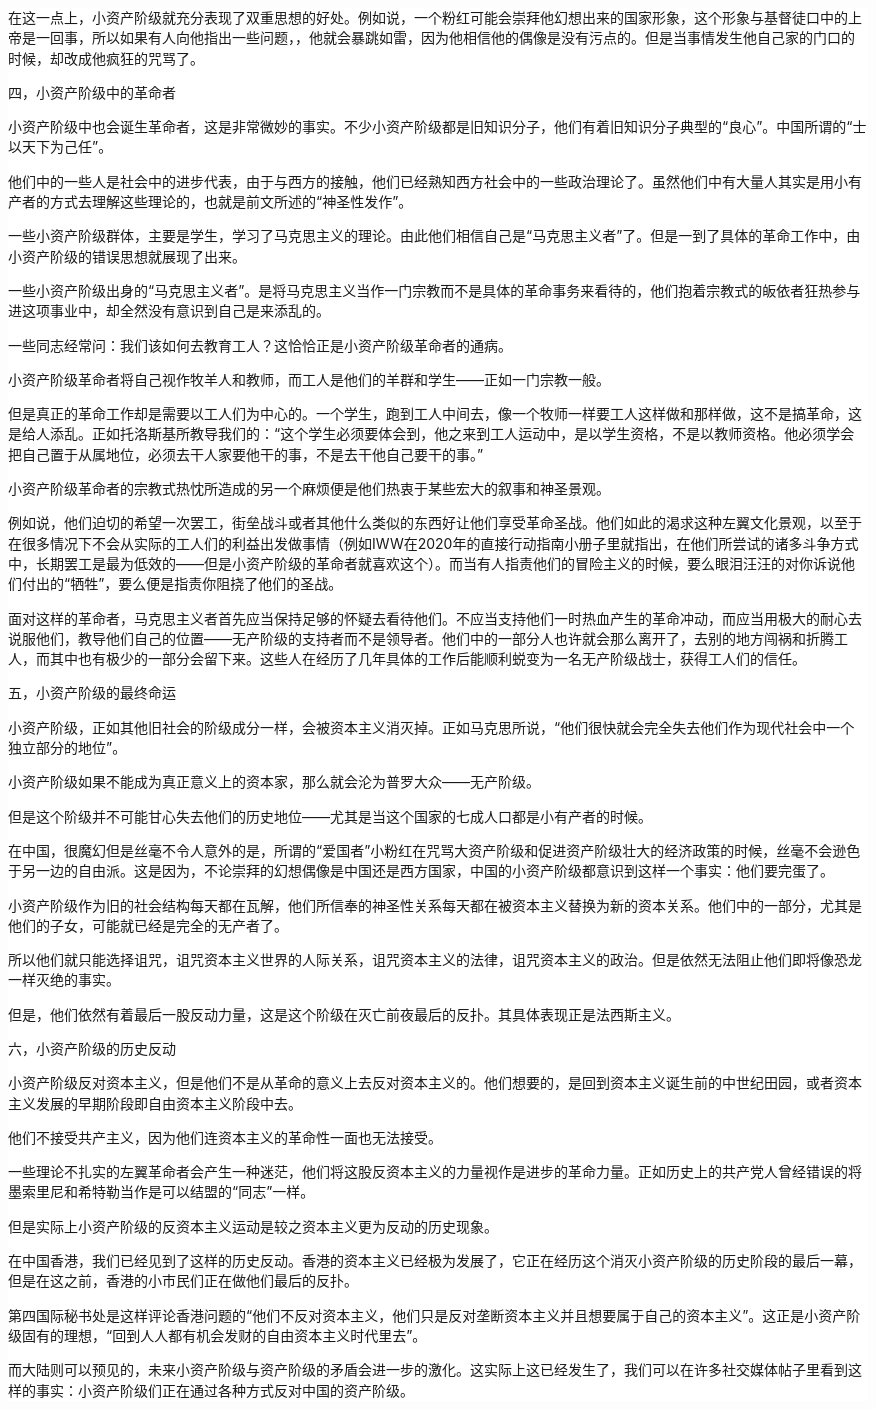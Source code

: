 在这一点上，小资产阶级就充分表现了双重思想的好处。例如说，一个粉红可能会崇拜他幻想出来的国家形象，这个形象与基督徒口中的上帝是一回事，所以如果有人向他指出一些问题，，他就会暴跳如雷，因为他相信他的偶像是没有污点的。但是当事情发生他自己家的门口的时候，却改成他疯狂的咒骂了。



四，小资产阶级中的革命者

小资产阶级中也会诞生革命者，这是非常微妙的事实。不少小资产阶级都是旧知识分子，他们有着旧知识分子典型的“良心”。中国所谓的“士以天下为己任”。

他们中的一些人是社会中的进步代表，由于与西方的接触，他们已经熟知西方社会中的一些政治理论了。虽然他们中有大量人其实是用小有产者的方式去理解这些理论的，也就是前文所述的“神圣性发作”。

一些小资产阶级群体，主要是学生，学习了马克思主义的理论。由此他们相信自己是“马克思主义者”了。但是一到了具体的革命工作中，由小资产阶级的错误思想就展现了出来。

一些小资产阶级出身的“马克思主义者”。是将马克思主义当作一门宗教而不是具体的革命事务来看待的，他们抱着宗教式的皈依者狂热参与进这项事业中，却全然没有意识到自己是来添乱的。

一些同志经常问：我们该如何去教育工人？这恰恰正是小资产阶级革命者的通病。

小资产阶级革命者将自己视作牧羊人和教师，而工人是他们的羊群和学生——正如一门宗教一般。

但是真正的革命工作却是需要以工人们为中心的。一个学生，跑到工人中间去，像一个牧师一样要工人这样做和那样做，这不是搞革命，这是给人添乱。正如托洛斯基所教导我们的：“这个学生必须要体会到，他之来到工人运动中，是以学生资格，不是以教师资格。他必须学会把自己置于从属地位，必须去干人家要他干的事，不是去干他自己要干的事。”

小资产阶级革命者的宗教式热忱所造成的另一个麻烦便是他们热衷于某些宏大的叙事和神圣景观。

例如说，他们迫切的希望一次罢工，街垒战斗或者其他什么类似的东西好让他们享受革命圣战。他们如此的渴求这种左翼文化景观，以至于在很多情况下不会从实际的工人们的利益出发做事情（例如IWW在2020年的直接行动指南小册子里就指出，在他们所尝试的诸多斗争方式中，长期罢工是最为低效的——但是小资产阶级的革命者就喜欢这个）。而当有人指责他们的冒险主义的时候，要么眼泪汪汪的对你诉说他们付出的“牺牲”，要么便是指责你阻挠了他们的圣战。

面对这样的革命者，马克思主义者首先应当保持足够的怀疑去看待他们。不应当支持他们一时热血产生的革命冲动，而应当用极大的耐心去说服他们，教导他们自己的位置——无产阶级的支持者而不是领导者。他们中的一部分人也许就会那么离开了，去别的地方闯祸和折腾工人，而其中也有极少的一部分会留下来。这些人在经历了几年具体的工作后能顺利蜕变为一名无产阶级战士，获得工人们的信任。



五，小资产阶级的最终命运

小资产阶级，正如其他旧社会的阶级成分一样，会被资本主义消灭掉。正如马克思所说，“他们很快就会完全失去他们作为现代社会中一个独立部分的地位”。

小资产阶级如果不能成为真正意义上的资本家，那么就会沦为普罗大众——无产阶级。

但是这个阶级并不可能甘心失去他们的历史地位——尤其是当这个国家的七成人口都是小有产者的时候。

在中国，很魔幻但是丝毫不令人意外的是，所谓的“爱国者”小粉红在咒骂大资产阶级和促进资产阶级壮大的经济政策的时候，丝毫不会逊色于另一边的自由派。这是因为，不论崇拜的幻想偶像是中国还是西方国家，中国的小资产阶级都意识到这样一个事实：他们要完蛋了。

小资产阶级作为旧的社会结构每天都在瓦解，他们所信奉的神圣性关系每天都在被资本主义替换为新的资本关系。他们中的一部分，尤其是他们的子女，可能就已经是完全的无产者了。

所以他们就只能选择诅咒，诅咒资本主义世界的人际关系，诅咒资本主义的法律，诅咒资本主义的政治。但是依然无法阻止他们即将像恐龙一样灭绝的事实。

但是，他们依然有着最后一股反动力量，这是这个阶级在灭亡前夜最后的反扑。其具体表现正是法西斯主义。

六，小资产阶级的历史反动

小资产阶级反对资本主义，但是他们不是从革命的意义上去反对资本主义的。他们想要的，是回到资本主义诞生前的中世纪田园，或者资本主义发展的早期阶段即自由资本主义阶段中去。

他们不接受共产主义，因为他们连资本主义的革命性一面也无法接受。

一些理论不扎实的左翼革命者会产生一种迷茫，他们将这股反资本主义的力量视作是进步的革命力量。正如历史上的共产党人曾经错误的将墨索里尼和希特勒当作是可以结盟的“同志”一样。

但是实际上小资产阶级的反资本主义运动是较之资本主义更为反动的历史现象。

在中国香港，我们已经见到了这样的历史反动。香港的资本主义已经极为发展了，它正在经历这个消灭小资产阶级的历史阶段的最后一幕，但是在这之前，香港的小市民们正在做他们最后的反扑。

第四国际秘书处是这样评论香港问题的“他们不反对资本主义，他们只是反对垄断资本主义并且想要属于自己的资本主义”。这正是小资产阶级固有的理想，“回到人人都有机会发财的自由资本主义时代里去”。

而大陆则可以预见的，未来小资产阶级与资产阶级的矛盾会进一步的激化。这实际上这已经发生了，我们可以在许多社交媒体帖子里看到这样的事实：小资产阶级们正在通过各种方式反对中国的资产阶级。
